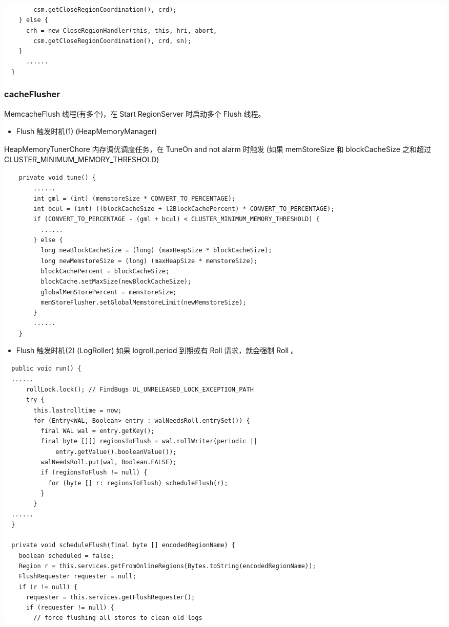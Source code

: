 ```
        csm.getCloseRegionCoordination(), crd);
    } else {
      crh = new CloseRegionHandler(this, this, hri, abort,
        csm.getCloseRegionCoordination(), crd, sn);
    }
      ......
  }

```

### cacheFlusher
MemcacheFlush 线程(有多个)，在 Start RegionServer 时启动多个 Flush 线程。
- Flush 触发时机(1) (HeapMemoryManager)

 HeapMemoryTunerChore 内存调优调度任务，在 TuneOn and not alarm 时触发
(如果 memStoreSize 和 blockCacheSize 之和超过 CLUSTER_MINIMUM_MEMORY_THRESHOLD)

```
    private void tune() {
        ......
        int gml = (int) (memstoreSize * CONVERT_TO_PERCENTAGE);
        int bcul = (int) ((blockCacheSize + l2BlockCachePercent) * CONVERT_TO_PERCENTAGE);
        if (CONVERT_TO_PERCENTAGE - (gml + bcul) < CLUSTER_MINIMUM_MEMORY_THRESHOLD) {
          ......
        } else {
          long newBlockCacheSize = (long) (maxHeapSize * blockCacheSize);
          long newMemstoreSize = (long) (maxHeapSize * memstoreSize);
          blockCachePercent = blockCacheSize;
          blockCache.setMaxSize(newBlockCacheSize);
          globalMemStorePercent = memstoreSize;
          memStoreFlusher.setGlobalMemstoreLimit(newMemstoreSize);
        }
        ......
    }
```

- Flush 触发时机(2) (LogRoller)
如果 logroll.period 到期或有 Roll 请求，就会强制 Roll 。

```
  public void run() {
  ......
      rollLock.lock(); // FindBugs UL_UNRELEASED_LOCK_EXCEPTION_PATH
      try {
        this.lastrolltime = now;
        for (Entry<WAL, Boolean> entry : walNeedsRoll.entrySet()) {
          final WAL wal = entry.getKey();
          final byte [][] regionsToFlush = wal.rollWriter(periodic ||
              entry.getValue().booleanValue());
          walNeedsRoll.put(wal, Boolean.FALSE);
          if (regionsToFlush != null) {
            for (byte [] r: regionsToFlush) scheduleFlush(r);
          }
        }
  ......  
  }
  
  private void scheduleFlush(final byte [] encodedRegionName) {
    boolean scheduled = false;
    Region r = this.services.getFromOnlineRegions(Bytes.toString(encodedRegionName));
    FlushRequester requester = null;
    if (r != null) {
      requester = this.services.getFlushRequester();
      if (requester != null) {
        // force flushing all stores to clean old logs
```